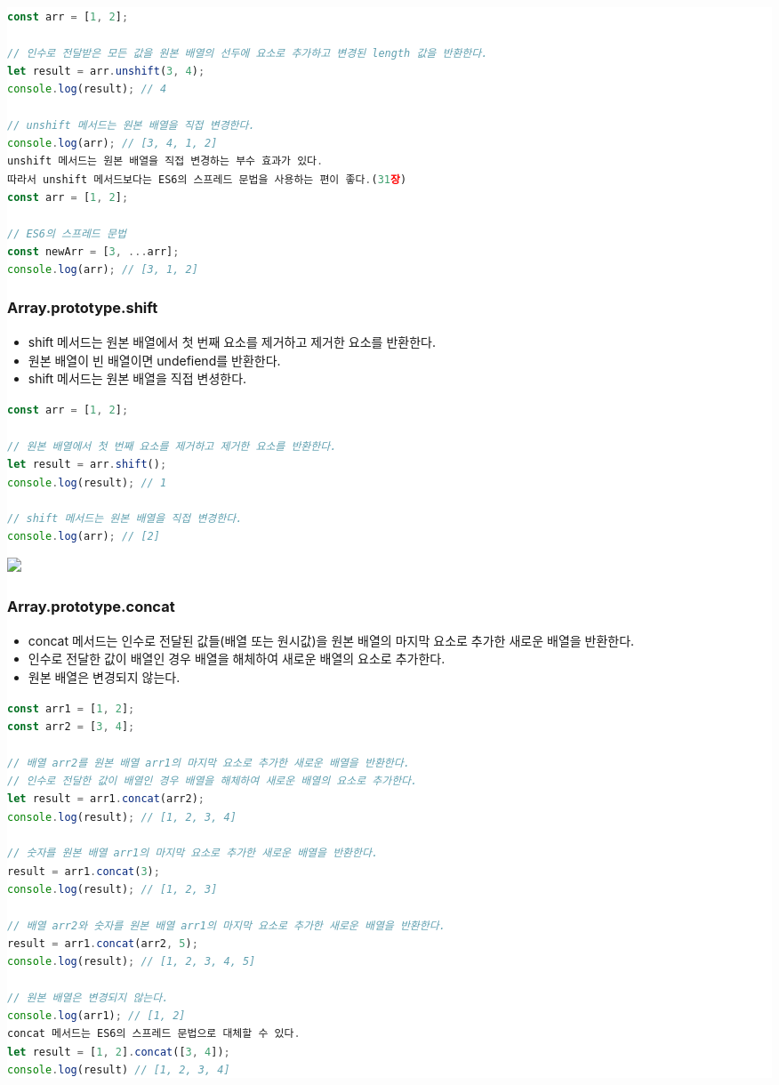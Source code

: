 ```javascript
const arr = [1, 2];

// 인수로 전달받은 모든 값을 원본 배열의 선두에 요소로 추가하고 변경된 length 값을 반환한다.
let result = arr.unshift(3, 4);
console.log(result); // 4

// unshift 메서드는 원본 배열을 직접 변경한다.
console.log(arr); // [3, 4, 1, 2]
unshift 메서드는 원본 배열을 직접 변경하는 부수 효과가 있다.
따라서 unshift 메서드보다는 ES6의 스프레드 문법을 사용하는 편이 좋다.(31장)
const arr = [1, 2];

// ES6의 스프레드 문법
const newArr = [3, ...arr];
console.log(arr); // [3, 1, 2]
```

### Array.prototype.shift

- shift 메서드는 원본 배열에서 첫 번째 요소를 제거하고 제거한 요소를 반환한다.
- 원본 배열이 빈 배열이면 undefiend를 반환한다.
- shift 메서드는 원본 배열을 직접 변셩한다.

```javascript
const arr = [1, 2];

// 원본 배열에서 첫 번째 요소를 제거하고 제거한 요소를 반환한다.
let result = arr.shift();
console.log(result); // 1

// shift 메서드는 원본 배열을 직접 변경한다.
console.log(arr); // [2]
```

![](https://velog.velcdn.com/images/se0kcess/post/4fbb919f-8f01-491d-b0aa-8132f4e8c39f/image.png)

### Array.prototype.concat

- concat 메서드는 인수로 전달된 값들(배열 또는 원시값)을 원본 배열의 마지막 요소로 추가한 새로운 배열을 반환한다.
- 인수로 전달한 값이 배열인 경우 배열을 해체하여 새로운 배열의 요소로 추가한다.
- 원본 배열은 변경되지 않는다.

```javascript
const arr1 = [1, 2];
const arr2 = [3, 4];

// 배열 arr2를 원본 배열 arr1의 마지막 요소로 추가한 새로운 배열을 반환한다.
// 인수로 전달한 값이 배열인 경우 배열을 해체하여 새로운 배열의 요소로 추가한다.
let result = arr1.concat(arr2);
console.log(result); // [1, 2, 3, 4]

// 숫자를 원본 배열 arr1의 마지막 요소로 추가한 새로운 배열을 반환한다.
result = arr1.concat(3);
console.log(result); // [1, 2, 3]

// 배열 arr2와 숫자를 원본 배열 arr1의 마지막 요소로 추가한 새로운 배열을 반환한다.
result = arr1.concat(arr2, 5);
console.log(result); // [1, 2, 3, 4, 5]

// 원본 배열은 변경되지 않는다.
console.log(arr1); // [1, 2]
concat 메서드는 ES6의 스프레드 문법으로 대체할 수 있다.
let result = [1, 2].concat([3, 4]);
console.log(result) // [1, 2, 3, 4]

```